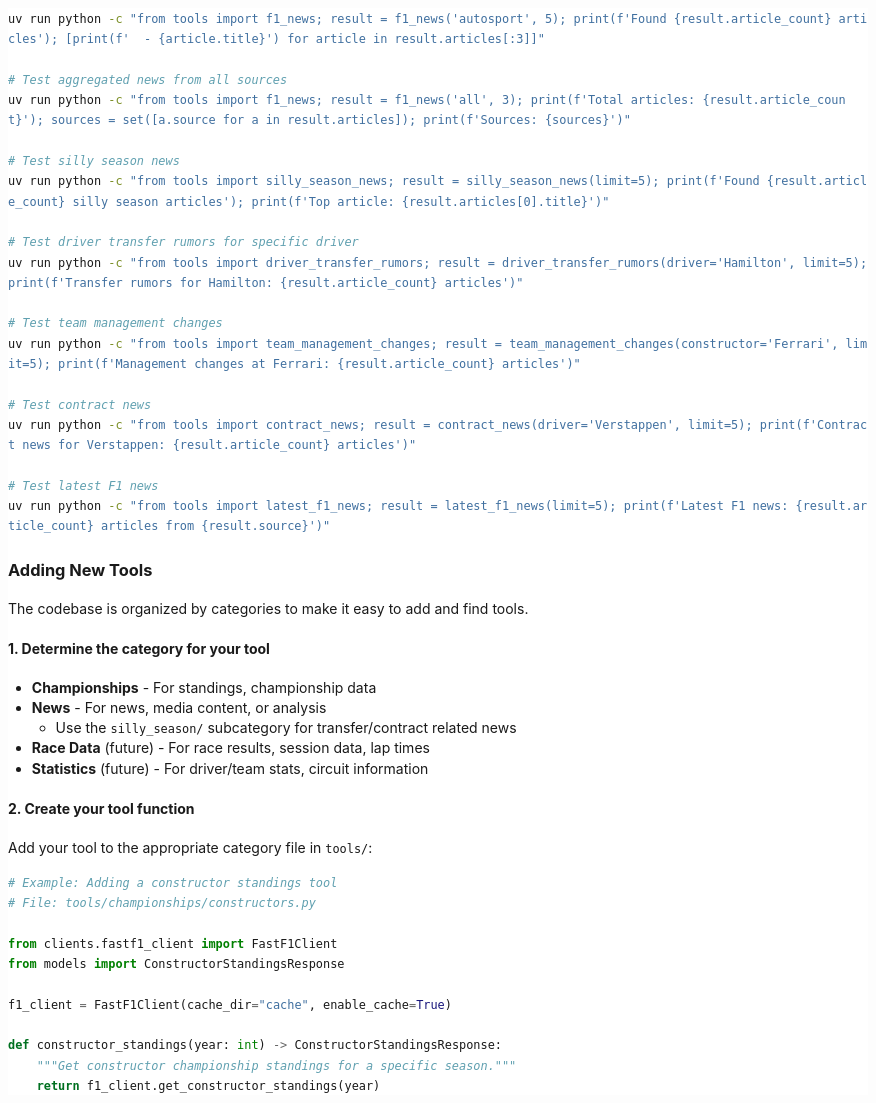 ```bash
uv run python -c "from tools import f1_news; result = f1_news('autosport', 5); print(f'Found {result.article_count} articles'); [print(f'  - {article.title}') for article in result.articles[:3]]"

# Test aggregated news from all sources
uv run python -c "from tools import f1_news; result = f1_news('all', 3); print(f'Total articles: {result.article_count}'); sources = set([a.source for a in result.articles]); print(f'Sources: {sources}')"

# Test silly season news
uv run python -c "from tools import silly_season_news; result = silly_season_news(limit=5); print(f'Found {result.article_count} silly season articles'); print(f'Top article: {result.articles[0].title}')"

# Test driver transfer rumors for specific driver
uv run python -c "from tools import driver_transfer_rumors; result = driver_transfer_rumors(driver='Hamilton', limit=5); print(f'Transfer rumors for Hamilton: {result.article_count} articles')"

# Test team management changes
uv run python -c "from tools import team_management_changes; result = team_management_changes(constructor='Ferrari', limit=5); print(f'Management changes at Ferrari: {result.article_count} articles')"

# Test contract news
uv run python -c "from tools import contract_news; result = contract_news(driver='Verstappen', limit=5); print(f'Contract news for Verstappen: {result.article_count} articles')"

# Test latest F1 news
uv run python -c "from tools import latest_f1_news; result = latest_f1_news(limit=5); print(f'Latest F1 news: {result.article_count} articles from {result.source}')"
```

### Adding New Tools

The codebase is organized by categories to make it easy to add and find tools.

#### 1. Determine the category for your tool

- **Championships** - For standings, championship data
- **News** - For news, media content, or analysis
  - Use the `silly_season/` subcategory for transfer/contract related news
- **Race Data** (future) - For race results, session data, lap times
- **Statistics** (future) - For driver/team stats, circuit information

#### 2. Create your tool function

Add your tool to the appropriate category file in `tools/`:

```python
# Example: Adding a constructor standings tool
# File: tools/championships/constructors.py

from clients.fastf1_client import FastF1Client
from models import ConstructorStandingsResponse

f1_client = FastF1Client(cache_dir="cache", enable_cache=True)

def constructor_standings(year: int) -> ConstructorStandingsResponse:
    """Get constructor championship standings for a specific season."""
    return f1_client.get_constructor_standings(year)
```
